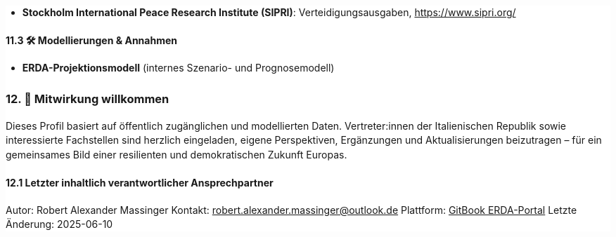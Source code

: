 * **Stockholm International Peace Research Institute (SIPRI)**: Verteidigungsausgaben, https://www.sipri.org/

#### 11.3 🛠️ Modellierungen & Annahmen

* **ERDA-Projektionsmodell** (internes Szenario- und Prognosemodell)

### 12. 🤝 Mitwirkung willkommen

Dieses Profil basiert auf öffentlich zugänglichen und modellierten Daten. Vertreter:innen der Italienischen Republik sowie interessierte Fachstellen sind herzlich eingeladen, eigene Perspektiven, Ergänzungen und Aktualisierungen beizutragen – für ein gemeinsames Bild einer resilienten und demokratischen Zukunft Europas.

#### 12.1 Letzter inhaltlich verantwortlicher Ansprechpartner
Autor: Robert Alexander Massinger
Kontakt: [robert.alexander.massinger@outlook.de](mailto:robert.alexander.massinger@outlook.de)
Plattform: [GitBook ERDA-Portal](https://app.gitbook.com/o/nt9tg4PqKZ12DXO9pou1/s/vUquUrXlP5zeuZ20Fboy/)
Letzte Änderung: 2025-06-10
